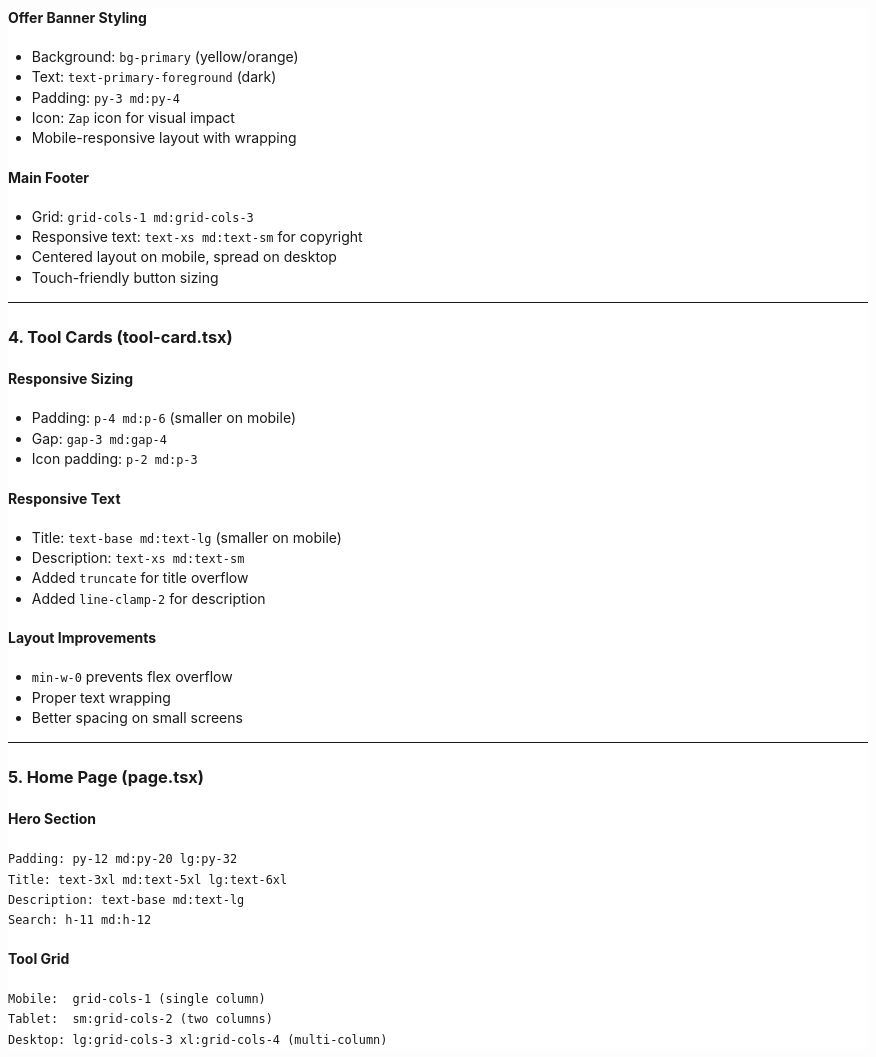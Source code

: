 #### Offer Banner Styling
- Background: `bg-primary` (yellow/orange)
- Text: `text-primary-foreground` (dark)
- Padding: `py-3 md:py-4`
- Icon: `Zap` icon for visual impact
- Mobile-responsive layout with wrapping

#### Main Footer
- Grid: `grid-cols-1 md:grid-cols-3`
- Responsive text: `text-xs md:text-sm` for copyright
- Centered layout on mobile, spread on desktop
- Touch-friendly button sizing

---

### 4. Tool Cards (tool-card.tsx)

#### Responsive Sizing
- Padding: `p-4 md:p-6` (smaller on mobile)
- Gap: `gap-3 md:gap-4`
- Icon padding: `p-2 md:p-3`

#### Responsive Text
- Title: `text-base md:text-lg` (smaller on mobile)
- Description: `text-xs md:text-sm`
- Added `truncate` for title overflow
- Added `line-clamp-2` for description

#### Layout Improvements
- `min-w-0` prevents flex overflow
- Proper text wrapping
- Better spacing on small screens

---

### 5. Home Page (page.tsx)

#### Hero Section
```
Padding: py-12 md:py-20 lg:py-32
Title: text-3xl md:text-5xl lg:text-6xl
Description: text-base md:text-lg
Search: h-11 md:h-12
```

#### Tool Grid
```
Mobile:  grid-cols-1 (single column)
Tablet:  sm:grid-cols-2 (two columns)
Desktop: lg:grid-cols-3 xl:grid-cols-4 (multi-column)
```

